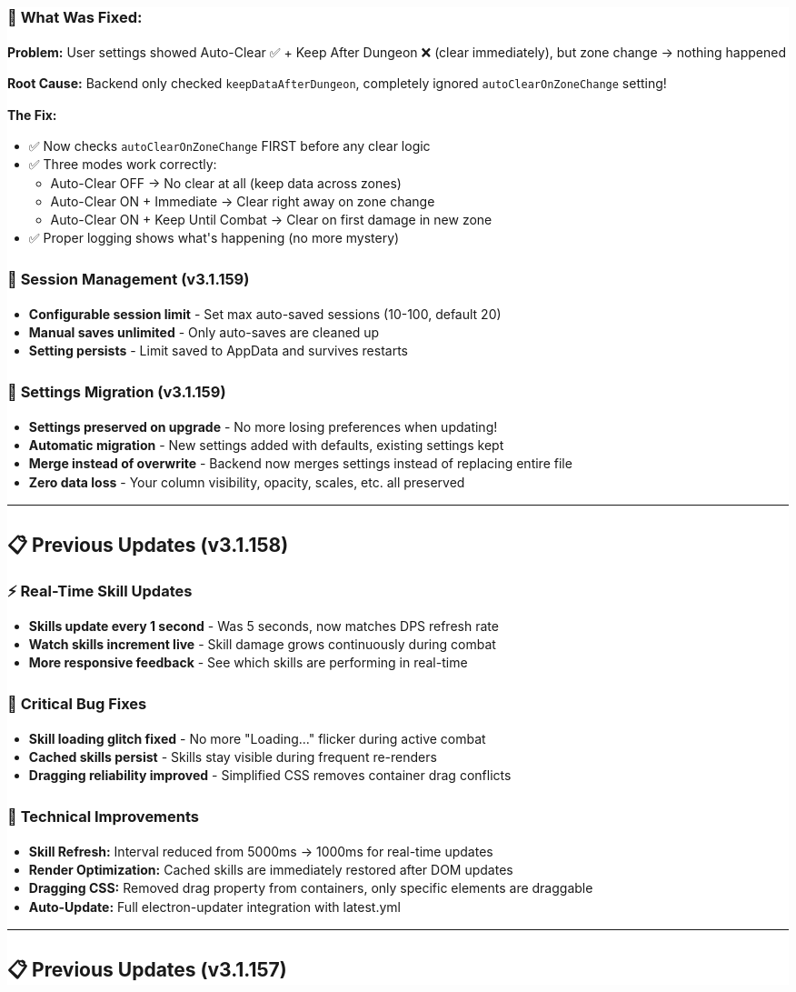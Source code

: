 ### 🔧 **What Was Fixed:**

**Problem:** User settings showed Auto-Clear ✅ + Keep After Dungeon ❌ (clear immediately), but zone change → nothing happened

**Root Cause:** Backend only checked `keepDataAfterDungeon`, completely ignored `autoClearOnZoneChange` setting!

**The Fix:**
- ✅ Now checks `autoClearOnZoneChange` FIRST before any clear logic
- ✅ Three modes work correctly:
  - Auto-Clear OFF → No clear at all (keep data across zones)
  - Auto-Clear ON + Immediate → Clear right away on zone change
  - Auto-Clear ON + Keep Until Combat → Clear on first damage in new zone
- ✅ Proper logging shows what's happening (no more mystery)

### 💾 **Session Management (v3.1.159)**
- **Configurable session limit** - Set max auto-saved sessions (10-100, default 20)
- **Manual saves unlimited** - Only auto-saves are cleaned up
- **Setting persists** - Limit saved to AppData and survives restarts

### 🔧 **Settings Migration (v3.1.159)**
- **Settings preserved on upgrade** - No more losing preferences when updating!
- **Automatic migration** - New settings added with defaults, existing settings kept
- **Merge instead of overwrite** - Backend now merges settings instead of replacing entire file
- **Zero data loss** - Your column visibility, opacity, scales, etc. all preserved

---

## 📋 Previous Updates (v3.1.158)

### ⚡ **Real-Time Skill Updates**
- **Skills update every 1 second** - Was 5 seconds, now matches DPS refresh rate
- **Watch skills increment live** - Skill damage grows continuously during combat
- **More responsive feedback** - See which skills are performing in real-time

### 🐛 **Critical Bug Fixes**
- **Skill loading glitch fixed** - No more "Loading..." flicker during active combat
- **Cached skills persist** - Skills stay visible during frequent re-renders
- **Dragging reliability improved** - Simplified CSS removes container drag conflicts

### 🎯 **Technical Improvements**
- **Skill Refresh:** Interval reduced from 5000ms → 1000ms for real-time updates
- **Render Optimization:** Cached skills are immediately restored after DOM updates
- **Dragging CSS:** Removed drag property from containers, only specific elements are draggable
- **Auto-Update:** Full electron-updater integration with latest.yml

---

## 📋 Previous Updates (v3.1.157)
